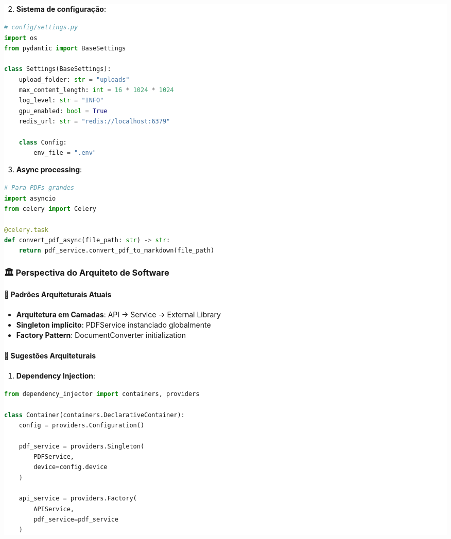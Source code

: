 2. **Sistema de configuração**:
```python
# config/settings.py
import os
from pydantic import BaseSettings

class Settings(BaseSettings):
    upload_folder: str = "uploads"
    max_content_length: int = 16 * 1024 * 1024
    log_level: str = "INFO"
    gpu_enabled: bool = True
    redis_url: str = "redis://localhost:6379"
    
    class Config:
        env_file = ".env"
```

3. **Async processing**:
```python
# Para PDFs grandes
import asyncio
from celery import Celery

@celery.task
def convert_pdf_async(file_path: str) -> str:
    return pdf_service.convert_pdf_to_markdown(file_path)
```

### 🏛️ Perspectiva do Arquiteto de Software

#### 📐 Padrões Arquiteturais Atuais
- **Arquitetura em Camadas**: API → Service → External Library
- **Singleton implícito**: PDFService instanciado globalmente
- **Factory Pattern**: DocumentConverter initialization

#### 🔄 Sugestões Arquiteturais

1. **Dependency Injection**:
```python
from dependency_injector import containers, providers

class Container(containers.DeclarativeContainer):
    config = providers.Configuration()
    
    pdf_service = providers.Singleton(
        PDFService,
        device=config.device
    )
    
    api_service = providers.Factory(
        APIService,
        pdf_service=pdf_service
    )
```
